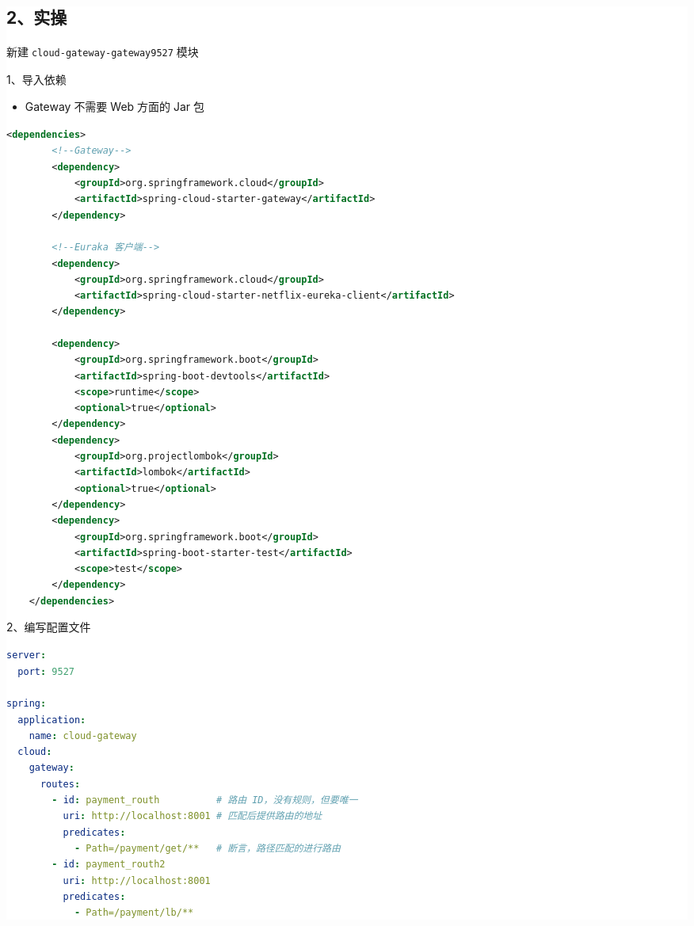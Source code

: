 



## 2、实操

新建 `cloud-gateway-gateway9527` 模块

1、导入依赖

* Gateway 不需要 Web 方面的 Jar 包

```xml
<dependencies>
        <!--Gateway-->
        <dependency>
            <groupId>org.springframework.cloud</groupId>
            <artifactId>spring-cloud-starter-gateway</artifactId>
        </dependency>

        <!--Euraka 客户端-->
        <dependency>
            <groupId>org.springframework.cloud</groupId>
            <artifactId>spring-cloud-starter-netflix-eureka-client</artifactId>
        </dependency>

        <dependency>
            <groupId>org.springframework.boot</groupId>
            <artifactId>spring-boot-devtools</artifactId>
            <scope>runtime</scope>
            <optional>true</optional>
        </dependency>
        <dependency>
            <groupId>org.projectlombok</groupId>
            <artifactId>lombok</artifactId>
            <optional>true</optional>
        </dependency>
        <dependency>
            <groupId>org.springframework.boot</groupId>
            <artifactId>spring-boot-starter-test</artifactId>
            <scope>test</scope>
        </dependency>
    </dependencies>
```



2、编写配置文件

```yaml
server:
  port: 9527

spring:
  application:
    name: cloud-gateway
  cloud:
    gateway:
      routes:
        - id: payment_routh          # 路由 ID，没有规则，但要唯一
          uri: http://localhost:8001 # 匹配后提供路由的地址
          predicates:
            - Path=/payment/get/**   # 断言，路径匹配的进行路由
        - id: payment_routh2
          uri: http://localhost:8001
          predicates:
            - Path=/payment/lb/**

```